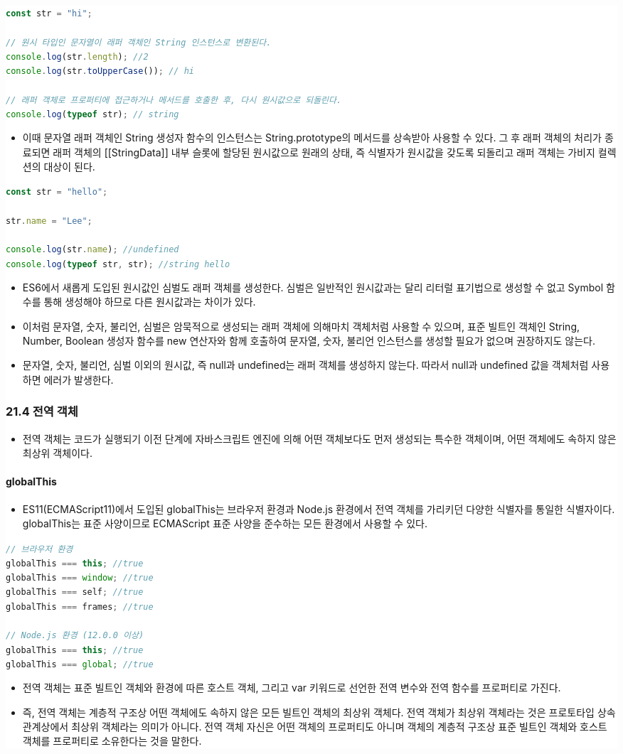```jsx
const str = "hi";

// 원시 타입인 문자열이 래퍼 객체인 String 인스턴스로 변환된다.
console.log(str.length); //2
console.log(str.toUpperCase()); // hi

// 래퍼 객체로 프로퍼티에 접근하거나 메서드를 호출한 후, 다시 원시값으로 되돌린다.
console.log(typeof str); // string
```

- 이때 문자열 래퍼 객체인 String 생성자 함수의 인스턴스는 String.prototype의 메서드를 상속받아 사용할 수 있다. 그 후 래퍼 객체의 처리가 종료되면 래퍼 객체의 [[StringData]] 내부 슬롯에 할당된 원시값으로 원래의 상태, 즉 식별자가 원시값을 갖도록 되돌리고 래퍼 객체는 가비지 컬렉션의 대상이 된다.

```jsx
const str = "hello";

str.name = "Lee";

console.log(str.name); //undefined
console.log(typeof str, str); //string hello
```

- ES6에서 새롭게 도입된 원시값인 심벌도 래퍼 객체를 생성한다. 심벌은 일반적인 원시값과는 달리 리터럴 표기법으로 생성할 수 없고 Symbol 함수를 통해 생성해야 하므로 다른 원시값과는 차이가 있다.

- 이처럼 문자열, 숫자, 불리언, 심벌은 암묵적으로 생성되는 래퍼 객체에 의해마치 객체처럼 사용할 수 있으며, 표준 빌트인 객체인 String, Number, Boolean 생성자 함수를 new 연산자와 함께 호출하여 문자열, 숫자, 불리언 인스턴스를 생성할 필요가 없으며 권장하지도 않는다.

- 문자열, 숫자, 불리언, 심벌 이외의 원시값, 즉 null과 undefined는 래퍼 객체를 생성하지 않는다. 따라서 null과 undefined 값을 객체처럼 사용하면 에러가 발생한다.

### 21.4 전역 객체

- 전역 객체는 코드가 실행되기 이전 단계에 자바스크립트 엔진에 의해 어떤 객체보다도 먼저 생성되는 특수한 객체이며, 어떤 객체에도 속하지 않은 최상위 객체이다.

#### globalThis

- ES11(ECMAScript11)에서 도입된 globalThis는 브라우저 환경과 Node.js 환경에서 전역 객체를 가리키던 다양한 식별자를 통일한 식별자이다. globalThis는 표준 사양이므로 ECMAScript 표준 사양을 준수하는 모든 환경에서 사용할 수 있다.

```jsx
// 브라우저 환경
globalThis === this; //true
globalThis === window; //true
globalThis === self; //true
globalThis === frames; //true

// Node.js 환경 (12.0.0 이상)
globalThis === this; //true
globalThis === global; //true
```

- 전역 객체는 표준 빌트인 객체와 환경에 따른 호스트 객체, 그리고 var 키워드로 선언한 전역 변수와 전역 함수를 프로퍼티로 가진다.

- 즉, 전역 객체는 계층적 구조상 어떤 객체에도 속하지 않은 모든 빌트인 객체의 최상위 객체다. 전역 객체가 최상위 객체라는 것은 프로토타입 상속 관계상에서 최상위 객체라는 의미가 아니다. 전역 객체 자신은 어떤 객체의 프로퍼티도 아니며 객체의 계층적 구조상 표준 빌트인 객체와 호스트 객체를 프로퍼티로 소유한다는 것을 말한다.
